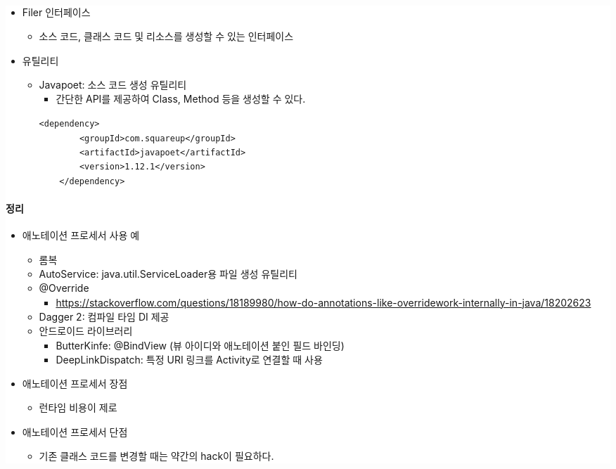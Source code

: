 - Filer 인터페이스
  - 소스 코드, 클래스 코드 및 리소스를 생성할 수 있는 인터페이스

- 유틸리티
  - Javapoet: 소스 코드 생성 유틸리티
    - 간단한 API를 제공하여 Class, Method 등을 생성할 수 있다.
    ```
    <dependency>
		    <groupId>com.squareup</groupId>
		    <artifactId>javapoet</artifactId>
		    <version>1.12.1</version>
		</dependency>
    ```
  
#### 정리

- 애노테이션 프로세서 사용 예
  - 롬복
  - AutoService: java.util.ServiceLoader용 파일 생성 유틸리티
  - @Override
    - https://stackoverflow.com/questions/18189980/how-do-annotations-like-overridework-internally-in-java/18202623
  - Dagger 2: 컴파일 타임 DI 제공
  - 안드로이드 라이브러리
    - ButterKinfe: @BindView (뷰 아이디와 애노테이션 붙인 필드 바인딩)
    - DeepLinkDispatch: 특정 URI 링크를 Activity로 연결할 때 사용

- 애노테이션 프로세서 장점
  - 런타임 비용이 제로

- 애노테이션 프로세서 단점
  - 기존 클래스 코드를 변경할 때는 약간의 hack이 필요하다.

